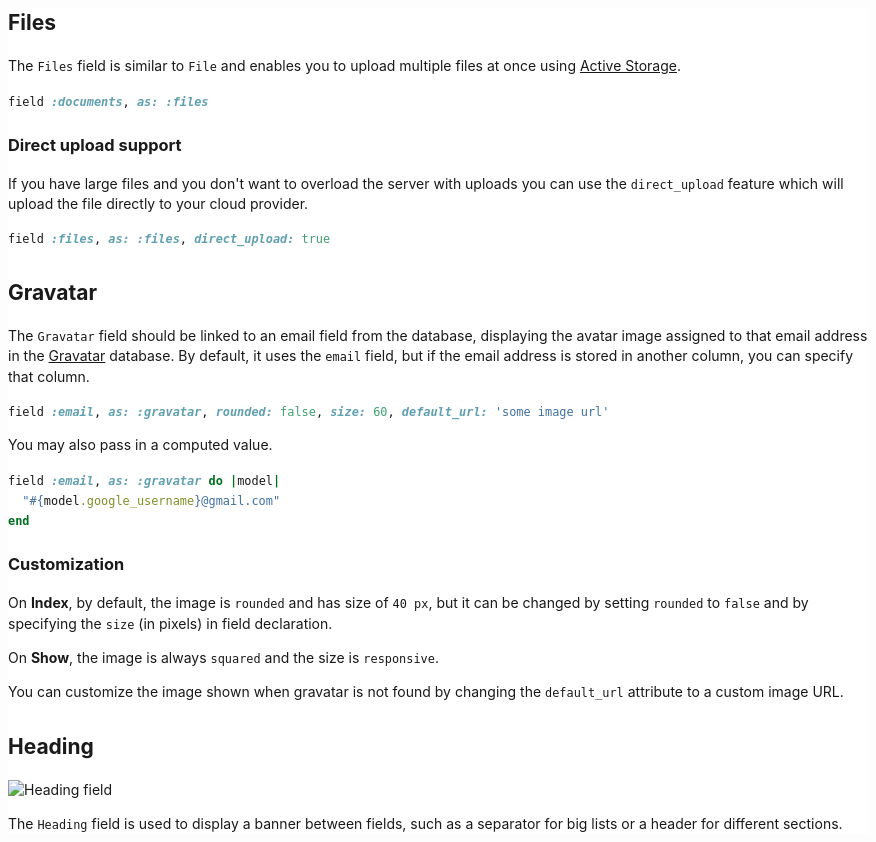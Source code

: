 ## Files

The `Files` field is similar to `File` and enables you to upload multiple files at once using [Active Storage](https://edgeguides.rubyonrails.org/active_storage_overview.html).

```ruby
field :documents, as: :files
```

### Direct upload support

If you have large files and you don't want to overload the server with uploads you can use the `direct_upload` feature which will upload the file directly to your cloud provider.



```ruby
field :files, as: :files, direct_upload: true
```

## Gravatar

The `Gravatar` field should be linked to an email field from the database, displaying the avatar image assigned to that email address in the [Gravatar](https://en.gravatar.com/site/implement/images/) database. By default, it uses the `email` field, but if the email address is stored in another column, you can specify that column.

```ruby
field :email, as: :gravatar, rounded: false, size: 60, default_url: 'some image url'
```

You may also pass in a computed value.

```ruby
field :email, as: :gravatar do |model|
  "#{model.google_username}@gmail.com"
end
```

### Customization

On **Index**, by default, the image is `rounded` and has size of `40 px`, but it can be changed by setting `rounded` to `false` and by specifying the `size` (in pixels) in field declaration.

On **Show**, the image is always `squared` and the size is `responsive`.

You can customize the image shown when gravatar is not found by changing the `default_url` attribute to a custom image URL.

## Heading

<img :src="$withBase('/assets/img/fields/heading.jpg')" alt="Heading field" class="border mb-4" />

The `Heading` field is used to display a banner between fields, such as a separator for big lists or a header for different sections.
